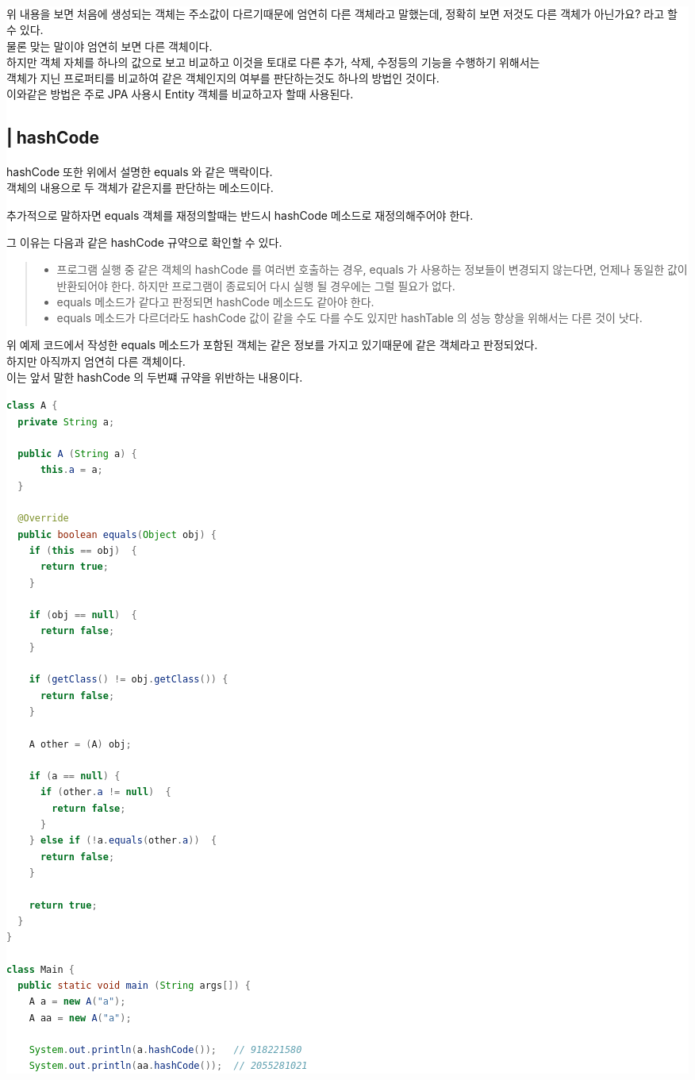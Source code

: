 위 내용을 보면 처음에 생성되는 객체는 주소값이 다르기때문에 엄연히 다른 객체라고 말했는데, 정확히 보면 저것도 다른 객체가 아닌가요? 라고 할 수 있다.   
물론 맞는 말이야 엄연히 보면 다른 객체이다.   
하지만 객체 자체를 하나의 값으로 보고 비교하고 이것을 토대로 다른 추가, 삭제, 수정등의 기능을 수행하기 위해서는   
객체가 지닌 프로퍼티를 비교하여 같은 객체인지의 여부를 판단하는것도 하나의 방법인 것이다.   
이와같은 방법은 주로 JPA 사용시 Entity 객체를 비교하고자 할때 사용된다.

## | hashCode
hashCode 또한 위에서 설명한 equals 와 같은 맥락이다.   
객체의 내용으로 두 객체가 같은지를 판단하는 메소드이다.

추가적으로 말하자면 equals 객체를 재정의할때는 반드시 hashCode 메소드로 재정의해주어야 한다.

그 이유는 다음과 같은 hashCode 규약으로 확인할 수 있다.
> - 프로그램 실행 중 같은 객체의 hashCode 를 여러번 호출하는 경우, equals 가 사용하는 정보들이 변경되지 않는다면, 언제나 동일한 값이 반환되어야 한다. 하지만 프로그램이 종료되어 다시 실행 될 경우에는 그럴 필요가 없다.
> - equals 메소드가 같다고 판정되면 hashCode 메소드도 같아야 한다.
> - equals 메소드가 다르더라도 hashCode 값이 같을 수도 다를 수도 있지만 hashTable 의 성능 향상을 위해서는 다른 것이 낫다.

위 예제 코드에서 작성한 equals 메소드가 포함된 객체는 같은 정보를 가지고 있기때문에 같은 객체라고 판정되었다.   
하지만 아직까지 엄연히 다른 객체이다.   
이는 앞서 말한 hashCode 의 두번쨰 규약을 위반하는 내용이다.   

```java
class A {
  private String a;
  
  public A (String a) {
      this.a = a;
  }

  @Override
  public boolean equals(Object obj) {
    if (this == obj)  {
      return true;
    }
    
    if (obj == null)  {
      return false;
    }

    if (getClass() != obj.getClass()) {
      return false;
    }

    A other = (A) obj;

    if (a == null) {
      if (other.a != null)  {
        return false;
      }
    } else if (!a.equals(other.a))  {
      return false;
    }

    return true;
  }
}

class Main {
  public static void main (String args[]) {
    A a = new A("a");
    A aa = new A("a");

    System.out.println(a.hashCode());   // 918221580
    System.out.println(aa.hashCode());  // 2055281021
```